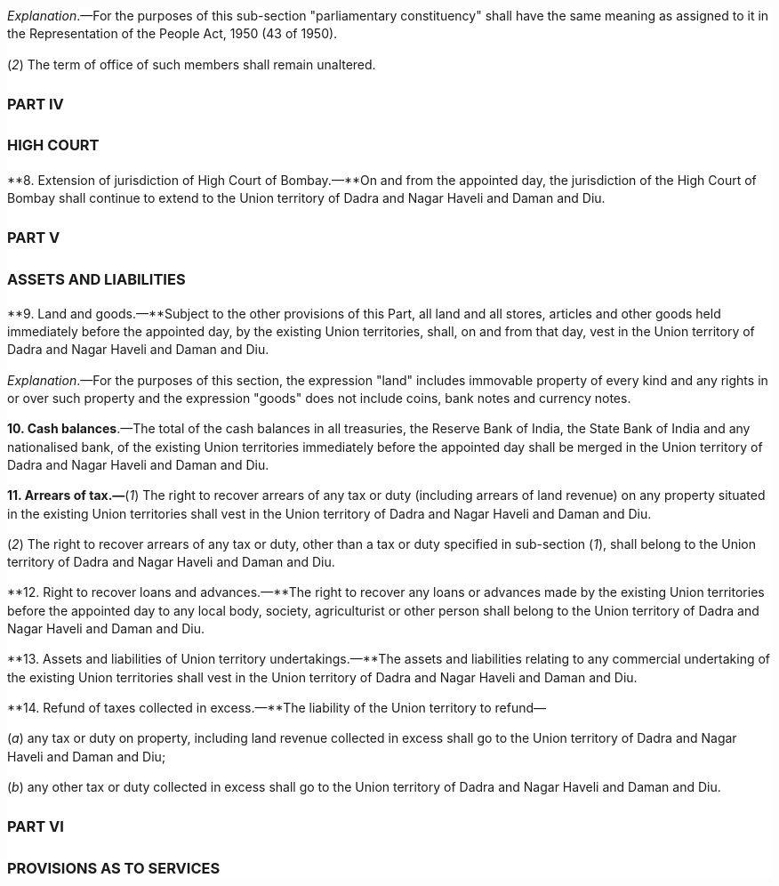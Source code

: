 *Explanation*.—For the purposes of this sub-section "parliamentary constituency" shall have the same meaning as assigned to it in the Representation of the People Act, 1950 (43 of 1950).

(*2*) The term of office of such members shall remain unaltered.

### PART IV

### HIGH COURT

**8. Extension of jurisdiction of High Court of Bombay.—**On and from the appointed day, the jurisdiction of the High Court of Bombay shall continue to extend to the Union territory of Dadra and Nagar Haveli and Daman and Diu.

### PART V

### ASSETS AND LIABILITIES

**9. Land and goods.—**Subject to the other provisions of this Part, all land and all stores, articles and other goods held immediately before the appointed day, by the existing Union territories, shall, on and from that day, vest in the Union territory of Dadra and Nagar Haveli and Daman and Diu.

*Explanation*.—For the purposes of this section, the expression "land" includes immovable property of every kind and any rights in or over such property and the expression "goods" does not include coins, bank notes and currency notes.

**10. Cash balances**.—The total of the cash balances in all treasuries, the Reserve Bank of India, the State Bank of India and any nationalised bank, of the existing Union territories immediately before the appointed day shall be merged in the Union territory of Dadra and Nagar Haveli and Daman and Diu.

**11. Arrears of tax.—**(*1*) The right to recover arrears of any tax or duty (including arrears of land revenue) on any property situated in the existing Union territories shall vest in the Union territory of Dadra and Nagar Haveli and Daman and Diu.

(*2*) The right to recover arrears of any tax or duty, other than a tax or duty specified in sub-section (*1*), shall belong to the Union territory of Dadra and Nagar Haveli and Daman and Diu.

**12. Right to recover loans and advances.—**The right to recover any loans or advances made by the existing Union territories before the appointed day to any local body, society, agriculturist or other person shall belong to the Union territory of Dadra and Nagar Haveli and Daman and Diu.

**13. Assets and liabilities of Union territory undertakings.—**The assets and liabilities relating to any commercial undertaking of the existing Union territories shall vest in the Union territory of Dadra and Nagar Haveli and Daman and Diu.

**14. Refund of taxes collected in excess.—**The liability of the Union territory to refund—

(*a*) any tax or duty on property, including land revenue collected in excess shall go to the Union territory of Dadra and Nagar Haveli and Daman and Diu;

(*b*) any other tax or duty collected in excess shall go to the Union territory of Dadra and Nagar Haveli and Daman and Diu.

### PART VI

### PROVISIONS AS TO SERVICES
